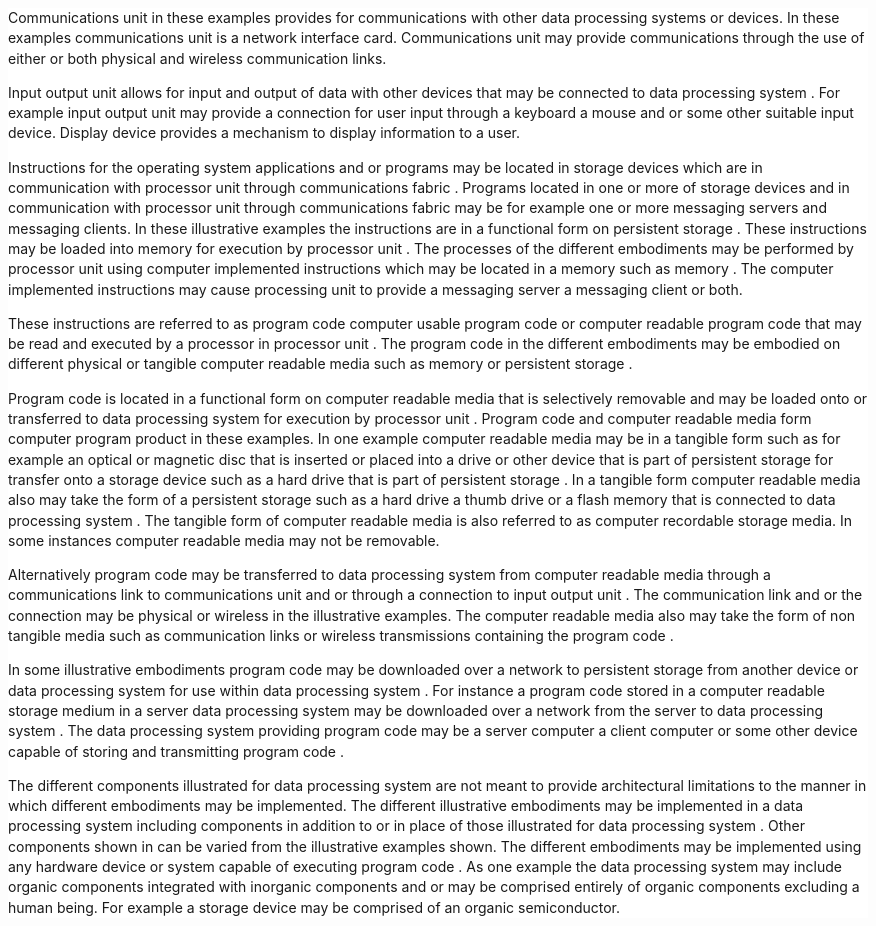 Communications unit in these examples provides for communications with other data processing systems or devices. In these examples communications unit is a network interface card. Communications unit may provide communications through the use of either or both physical and wireless communication links.

Input output unit allows for input and output of data with other devices that may be connected to data processing system . For example input output unit may provide a connection for user input through a keyboard a mouse and or some other suitable input device. Display device provides a mechanism to display information to a user.

Instructions for the operating system applications and or programs may be located in storage devices which are in communication with processor unit through communications fabric . Programs located in one or more of storage devices and in communication with processor unit through communications fabric may be for example one or more messaging servers and messaging clients. In these illustrative examples the instructions are in a functional form on persistent storage . These instructions may be loaded into memory for execution by processor unit . The processes of the different embodiments may be performed by processor unit using computer implemented instructions which may be located in a memory such as memory . The computer implemented instructions may cause processing unit to provide a messaging server a messaging client or both.

These instructions are referred to as program code computer usable program code or computer readable program code that may be read and executed by a processor in processor unit . The program code in the different embodiments may be embodied on different physical or tangible computer readable media such as memory or persistent storage .

Program code is located in a functional form on computer readable media that is selectively removable and may be loaded onto or transferred to data processing system for execution by processor unit . Program code and computer readable media form computer program product in these examples. In one example computer readable media may be in a tangible form such as for example an optical or magnetic disc that is inserted or placed into a drive or other device that is part of persistent storage for transfer onto a storage device such as a hard drive that is part of persistent storage . In a tangible form computer readable media also may take the form of a persistent storage such as a hard drive a thumb drive or a flash memory that is connected to data processing system . The tangible form of computer readable media is also referred to as computer recordable storage media. In some instances computer readable media may not be removable.

Alternatively program code may be transferred to data processing system from computer readable media through a communications link to communications unit and or through a connection to input output unit . The communication link and or the connection may be physical or wireless in the illustrative examples. The computer readable media also may take the form of non tangible media such as communication links or wireless transmissions containing the program code .

In some illustrative embodiments program code may be downloaded over a network to persistent storage from another device or data processing system for use within data processing system . For instance a program code stored in a computer readable storage medium in a server data processing system may be downloaded over a network from the server to data processing system . The data processing system providing program code may be a server computer a client computer or some other device capable of storing and transmitting program code .

The different components illustrated for data processing system are not meant to provide architectural limitations to the manner in which different embodiments may be implemented. The different illustrative embodiments may be implemented in a data processing system including components in addition to or in place of those illustrated for data processing system . Other components shown in can be varied from the illustrative examples shown. The different embodiments may be implemented using any hardware device or system capable of executing program code . As one example the data processing system may include organic components integrated with inorganic components and or may be comprised entirely of organic components excluding a human being. For example a storage device may be comprised of an organic semiconductor.
